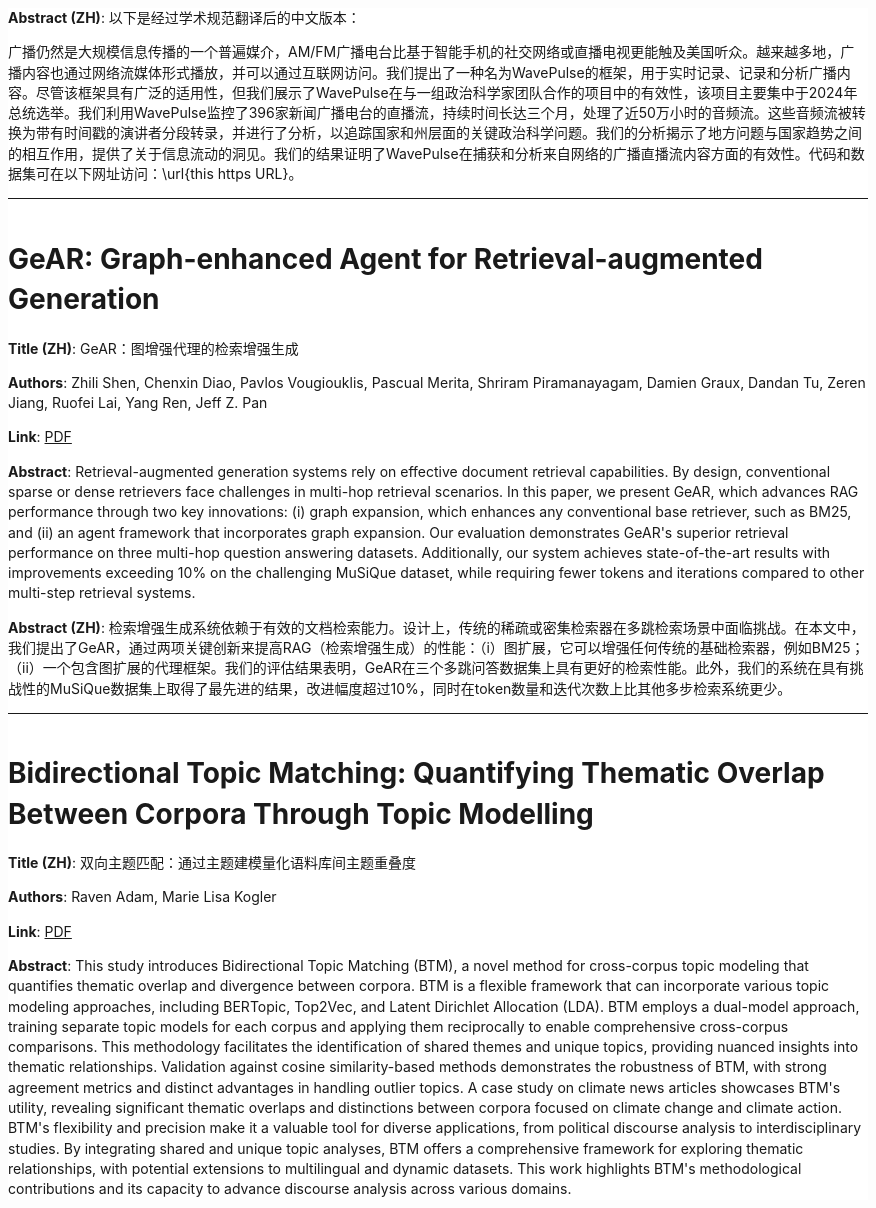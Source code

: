 **Abstract (ZH)**: 以下是经过学术规范翻译后的中文版本：

广播仍然是大规模信息传播的一个普遍媒介，AM/FM广播电台比基于智能手机的社交网络或直播电视更能触及美国听众。越来越多地，广播内容也通过网络流媒体形式播放，并可以通过互联网访问。我们提出了一种名为WavePulse的框架，用于实时记录、记录和分析广播内容。尽管该框架具有广泛的适用性，但我们展示了WavePulse在与一组政治科学家团队合作的项目中的有效性，该项目主要集中于2024年总统选举。我们利用WavePulse监控了396家新闻广播电台的直播流，持续时间长达三个月，处理了近50万小时的音频流。这些音频流被转换为带有时间戳的演讲者分段转录，并进行了分析，以追踪国家和州层面的关键政治科学问题。我们的分析揭示了地方问题与国家趋势之间的相互作用，提供了关于信息流动的洞见。我们的结果证明了WavePulse在捕获和分析来自网络的广播直播流内容方面的有效性。代码和数据集可在以下网址访问：\url{this https URL}。 

---
# GeAR: Graph-enhanced Agent for Retrieval-augmented Generation 

**Title (ZH)**: GeAR：图增强代理的检索增强生成 

**Authors**: Zhili Shen, Chenxin Diao, Pavlos Vougiouklis, Pascual Merita, Shriram Piramanayagam, Damien Graux, Dandan Tu, Zeren Jiang, Ruofei Lai, Yang Ren, Jeff Z. Pan  

**Link**: [PDF](https://arxiv.org/pdf/2412.18431)  

**Abstract**: Retrieval-augmented generation systems rely on effective document retrieval capabilities. By design, conventional sparse or dense retrievers face challenges in multi-hop retrieval scenarios. In this paper, we present GeAR, which advances RAG performance through two key innovations: (i) graph expansion, which enhances any conventional base retriever, such as BM25, and (ii) an agent framework that incorporates graph expansion. Our evaluation demonstrates GeAR's superior retrieval performance on three multi-hop question answering datasets. Additionally, our system achieves state-of-the-art results with improvements exceeding 10% on the challenging MuSiQue dataset, while requiring fewer tokens and iterations compared to other multi-step retrieval systems. 

**Abstract (ZH)**: 检索增强生成系统依赖于有效的文档检索能力。设计上，传统的稀疏或密集检索器在多跳检索场景中面临挑战。在本文中，我们提出了GeAR，通过两项关键创新来提高RAG（检索增强生成）的性能：（i）图扩展，它可以增强任何传统的基础检索器，例如BM25；（ii）一个包含图扩展的代理框架。我们的评估结果表明，GeAR在三个多跳问答数据集上具有更好的检索性能。此外，我们的系统在具有挑战性的MuSiQue数据集上取得了最先进的结果，改进幅度超过10%，同时在token数量和迭代次数上比其他多步检索系统更少。 

---
# Bidirectional Topic Matching: Quantifying Thematic Overlap Between Corpora Through Topic Modelling 

**Title (ZH)**: 双向主题匹配：通过主题建模量化语料库间主题重叠度 

**Authors**: Raven Adam, Marie Lisa Kogler  

**Link**: [PDF](https://arxiv.org/pdf/2412.18376)  

**Abstract**: This study introduces Bidirectional Topic Matching (BTM), a novel method for cross-corpus topic modeling that quantifies thematic overlap and divergence between corpora. BTM is a flexible framework that can incorporate various topic modeling approaches, including BERTopic, Top2Vec, and Latent Dirichlet Allocation (LDA). BTM employs a dual-model approach, training separate topic models for each corpus and applying them reciprocally to enable comprehensive cross-corpus comparisons. This methodology facilitates the identification of shared themes and unique topics, providing nuanced insights into thematic relationships. Validation against cosine similarity-based methods demonstrates the robustness of BTM, with strong agreement metrics and distinct advantages in handling outlier topics. A case study on climate news articles showcases BTM's utility, revealing significant thematic overlaps and distinctions between corpora focused on climate change and climate action. BTM's flexibility and precision make it a valuable tool for diverse applications, from political discourse analysis to interdisciplinary studies. By integrating shared and unique topic analyses, BTM offers a comprehensive framework for exploring thematic relationships, with potential extensions to multilingual and dynamic datasets. This work highlights BTM's methodological contributions and its capacity to advance discourse analysis across various domains. 
